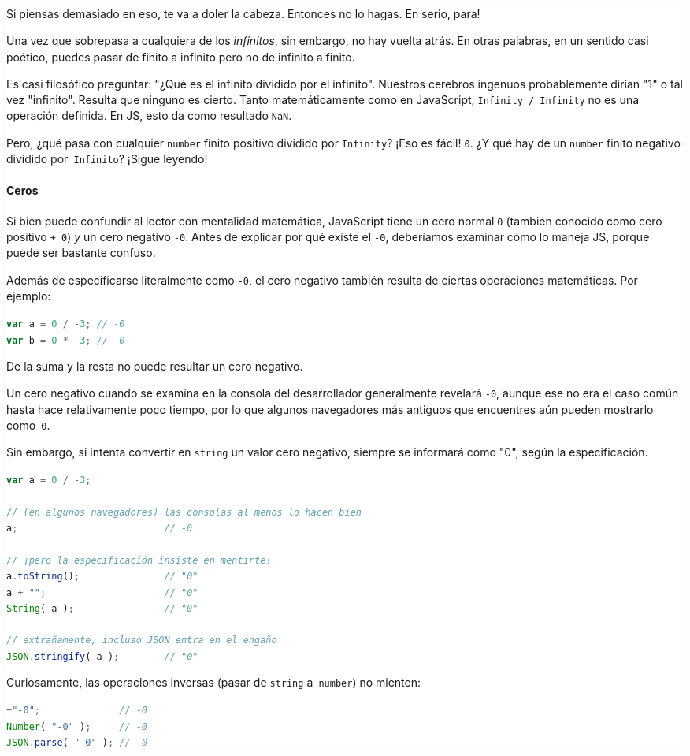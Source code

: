 Si piensas demasiado en eso, te va a doler la cabeza. Entonces no lo hagas. En serio, para!

Una vez que sobrepasa a cualquiera de los *infinitos*, sin embargo, no hay vuelta atrás. En otras palabras, en un sentido casi poético, puedes pasar de finito a infinito pero no de infinito a finito.

Es casi filosófico preguntar: "¿Qué es el infinito dividido por el infinito". Nuestros cerebros ingenuos probablemente dirían "1" o tal vez "infinito". Resulta que ninguno es cierto. Tanto matemáticamente como en JavaScript, `Infinity / Infinity` no es una operación definida. En JS, esto da como resultado `NaN`.

Pero, ¿qué pasa con cualquier `number` finito positivo dividido por `Infinity`? ¡Eso es fácil! `0`. ¿Y qué hay de un `number` finito negativo dividido por` Infinito`? ¡Sigue leyendo!

#### Ceros

Si bien puede confundir al lector con mentalidad matemática, JavaScript tiene un cero normal `0` (también conocido como cero positivo `+ 0`) *y* un cero negativo `-0`. Antes de explicar por qué existe el `-0`, deberíamos examinar cómo lo maneja JS, porque puede ser bastante confuso.

Además de especificarse literalmente como `-0`, el cero negativo también resulta de ciertas operaciones matemáticas. Por ejemplo:

```js
var a = 0 / -3; // -0
var b = 0 * -3; // -0
```

De la suma y la resta no puede resultar un cero negativo.

Un cero negativo cuando se examina en la consola del desarrollador generalmente revelará `-0`, aunque ese no era el caso común hasta hace relativamente poco tiempo, por lo que algunos navegadores más antiguos que encuentres aún pueden mostrarlo como` 0`.

Sin embargo, si intenta convertir en `string` un valor cero negativo, siempre se informará como "0", según la especificación.

```js
var a = 0 / -3;

// (en algunos navegadores) las consolas al menos lo hacen bien
a;							// -0

// ¡pero la especificación insiste en mentirte!
a.toString();				// "0"
a + "";						// "0"
String( a );				// "0"

// extrañamente, incluso JSON entra en el engaño
JSON.stringify( a );		// "0"
```

Curiosamente, las operaciones inversas (pasar de `string` a` number`) no mienten:

```js
+"-0";				// -0
Number( "-0" );		// -0
JSON.parse( "-0" );	// -0
```
